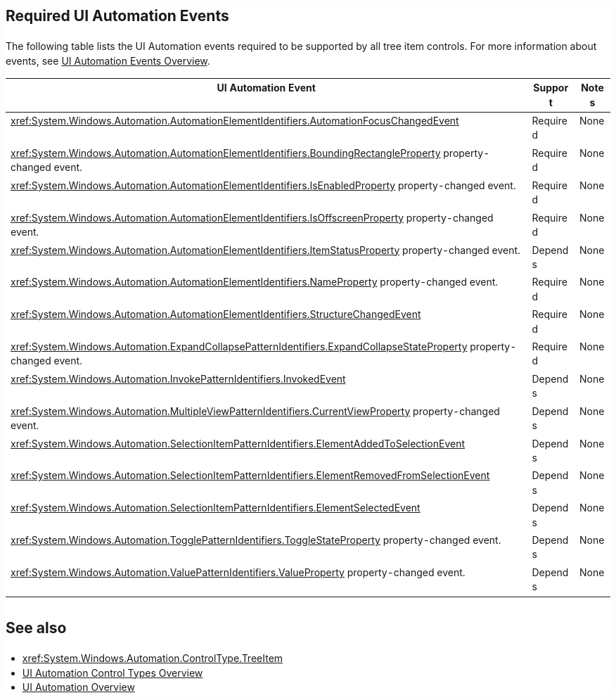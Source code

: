 <a name="Required_UI_Automation_Events"></a>

## Required UI Automation Events

 The following table lists the UI Automation events required to be supported by all tree item controls. For more information about events, see [UI Automation Events Overview](ui-automation-events-overview.md).

|UI Automation Event|Support|Notes|
|---------------------------------------------------------------------------------|-------------|-----------|
|<xref:System.Windows.Automation.AutomationElementIdentifiers.AutomationFocusChangedEvent>|Required|None|
|<xref:System.Windows.Automation.AutomationElementIdentifiers.BoundingRectangleProperty> property-changed event.|Required|None|
|<xref:System.Windows.Automation.AutomationElementIdentifiers.IsEnabledProperty> property-changed event.|Required|None|
|<xref:System.Windows.Automation.AutomationElementIdentifiers.IsOffscreenProperty> property-changed event.|Required|None|
|<xref:System.Windows.Automation.AutomationElementIdentifiers.ItemStatusProperty> property-changed event.|Depends|None|
|<xref:System.Windows.Automation.AutomationElementIdentifiers.NameProperty> property-changed event.|Required|None|
|<xref:System.Windows.Automation.AutomationElementIdentifiers.StructureChangedEvent>|Required|None|
|<xref:System.Windows.Automation.ExpandCollapsePatternIdentifiers.ExpandCollapseStateProperty> property-changed event.|Required|None|
|<xref:System.Windows.Automation.InvokePatternIdentifiers.InvokedEvent>|Depends|None|
|<xref:System.Windows.Automation.MultipleViewPatternIdentifiers.CurrentViewProperty> property-changed event.|Depends|None|
|<xref:System.Windows.Automation.SelectionItemPatternIdentifiers.ElementAddedToSelectionEvent>|Depends|None|
|<xref:System.Windows.Automation.SelectionItemPatternIdentifiers.ElementRemovedFromSelectionEvent>|Depends|None|
|<xref:System.Windows.Automation.SelectionItemPatternIdentifiers.ElementSelectedEvent>|Depends|None|
|<xref:System.Windows.Automation.TogglePatternIdentifiers.ToggleStateProperty> property-changed event.|Depends|None|
|<xref:System.Windows.Automation.ValuePatternIdentifiers.ValueProperty> property-changed event.|Depends|None|

## See also

- <xref:System.Windows.Automation.ControlType.TreeItem>
- [UI Automation Control Types Overview](ui-automation-control-types-overview.md)
- [UI Automation Overview](ui-automation-overview.md)
